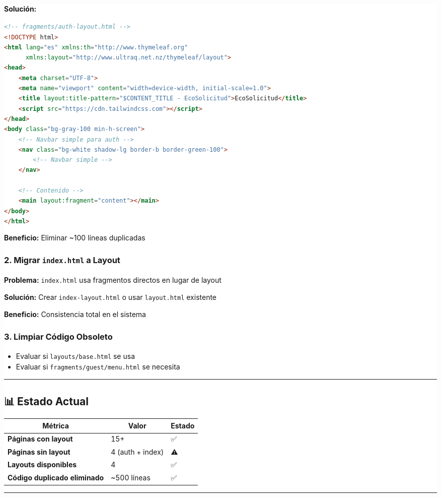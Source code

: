 **Solución:**
```html
<!-- fragments/auth-layout.html -->
<!DOCTYPE html>
<html lang="es" xmlns:th="http://www.thymeleaf.org" 
      xmlns:layout="http://www.ultraq.net.nz/thymeleaf/layout">
<head>
    <meta charset="UTF-8">
    <meta name="viewport" content="width=device-width, initial-scale=1.0">
    <title layout:title-pattern="$CONTENT_TITLE - EcoSolicitud">EcoSolicitud</title>
    <script src="https://cdn.tailwindcss.com"></script>
</head>
<body class="bg-gray-100 min-h-screen">
    <!-- Navbar simple para auth -->
    <nav class="bg-white shadow-lg border-b border-green-100">
        <!-- Navbar simple -->
    </nav>
    
    <!-- Contenido -->
    <main layout:fragment="content"></main>
</body>
</html>
```

**Beneficio:** Eliminar ~100 líneas duplicadas

### **2. Migrar `index.html` a Layout**
**Problema:** `index.html` usa fragmentos directos en lugar de layout

**Solución:** Crear `index-layout.html` o usar `layout.html` existente

**Beneficio:** Consistencia total en el sistema

### **3. Limpiar Código Obsoleto**
- Evaluar si `layouts/base.html` se usa
- Evaluar si `fragments/guest/menu.html` se necesita

---

## 📊 Estado Actual

| Métrica | Valor | Estado |
|---------|-------|--------|
| **Páginas con layout** | 15+ | ✅ |
| **Páginas sin layout** | 4 (auth + index) | ⚠️ |
| **Layouts disponibles** | 4 | ✅ |
| **Código duplicado eliminado** | ~500 líneas | ✅ |

---
